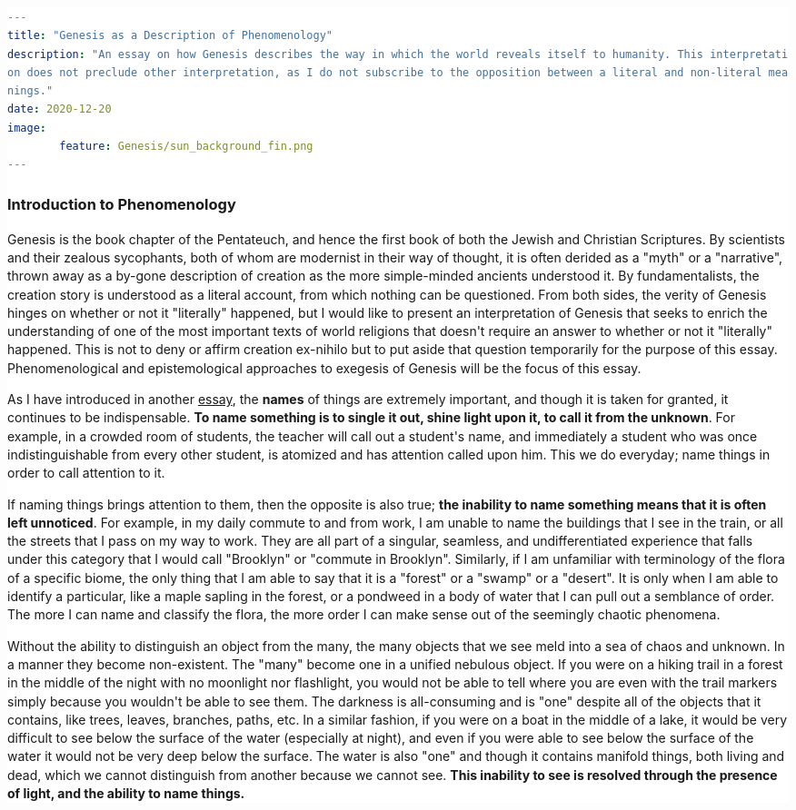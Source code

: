 ```yaml
---
title: "Genesis as a Description of Phenomenology"
description: "An essay on how Genesis describes the way in which the world reveals itself to humanity. This interpretation does not preclude other interpretation, as I do not subscribe to the opposition between a literal and non-literal meanings."
date: 2020-12-20
image:
        feature: Genesis/sun_background_fin.png
---
```


### Introduction to Phenomenology

Genesis is the book chapter of the Pentateuch, and hence the first book of both the Jewish and Christian Scriptures. By scientists and their zealous sycophants, both of whom are modernist in their way of thought, it is often derided as a "myth" or a "narrative", thrown away as a by-gone description of creation as the more simple-minded ancients understood it. By fundamentalists, the creation story is understood as a literal account, from which nothing can be questioned. From both sides, the verity of Genesis hinges on whether or not it "literally" happened, but I would like to present an interpretation of Genesis that seeks to enrich the understanding of one of the most important texts of world religions that doesn't require an answer to whether or not it "literally" happened. This is not to deny or affirm creation ex-nihilo but to put aside that question temporarily for the purpose of this essay. Phenomenological and epistemological approaches to exegesis of Genesis will be the focus of this essay.

As I have introduced in another [essay](https://seraphimofbrooklyn.github.io/Iconography_and_Christian_Symbolism_in_Modernity), the **names** of things are extremely important, and though it is taken for granted, it continues to be indispensable. **To name something is to single it out, shine light upon it, to call it from the unknown**. For example, in a crowded room of students, the teacher will call out a student's name, and immediately a student who was once indistinguishable from every other student, is atomized and has attention called upon him. This we do everyday; name things in order to call attention to it.

If naming things brings attention to them, then the opposite is also true; **the inability to name something means that it is often left unnoticed**. For example, in my daily commute to and from work, I am unable to name the buildings that I see in the train, or all the streets that I pass on my way to work. They are all part of a singular, seamless, and undifferentiated experience that falls under this category that I would call "Brooklyn" or "commute in Brooklyn". Similarly, if I am unfamiliar with terminology of the flora of a specific biome, the only thing that I am able to say that it is a "forest" or a "swamp" or a "desert". It is only when I am able to identify a particular, like a maple sapling in the forest, or a pondweed in a body of water that I can pull out a semblance of order. The more I can name and classify the flora, the more order I can make sense out of the seemingly chaotic phenomena.

Without the ability to distinguish an object from the many, the many objects that we see meld into a sea of chaos and unknown. In a manner they become non-existent. The "many" become one in a unified nebulous object. If you were on a hiking trail in a forest in the middle of the night with no moonlight nor flashlight, you would not be able to tell where you are even with the trail markers simply because you wouldn't be able to see them.  The darkness is all-consuming and is "one" despite all of the objects that it contains, like trees, leaves, branches, paths, etc. In a similar fashion, if you were on a boat in the middle of a lake, it would be very difficult to see below the surface of the water (especially at night), and even if you were able to see below the surface of the water it would not be very deep below the surface. The water is also "one" and though it contains manifold things, both living and dead, which we cannot distinguish from another because we cannot see. **This inability to see is resolved through the presence of light, and the ability to name things.**
